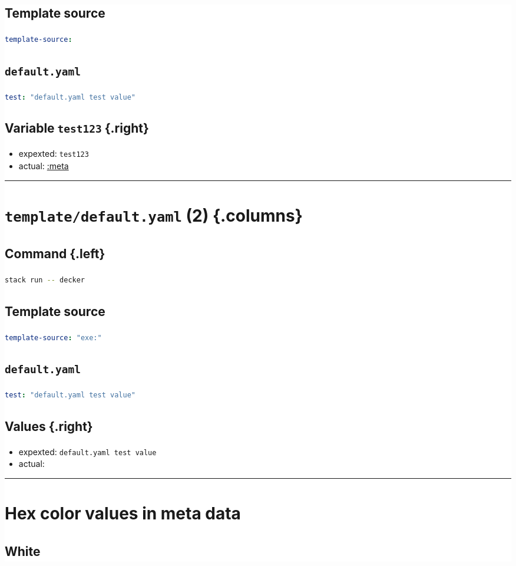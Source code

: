## Template source

```yaml
template-source:
```

## `default.yaml`

```yaml
test: "default.yaml test value"
```

## Variable `test123` {.right}

- expexted: `test123`
- actual: [:meta](test123)

---

# `template/default.yaml` (2) {.columns}

## Command {.left}

```sh
stack run -- decker
```

## Template source

```yaml
template-source: "exe:"
```

## `default.yaml`

```yaml
test: "default.yaml test value"
```

## Values {.right}

- expexted: `default.yaml test value`
- actual: [](test)

---

# Hex color values in meta data

## White
